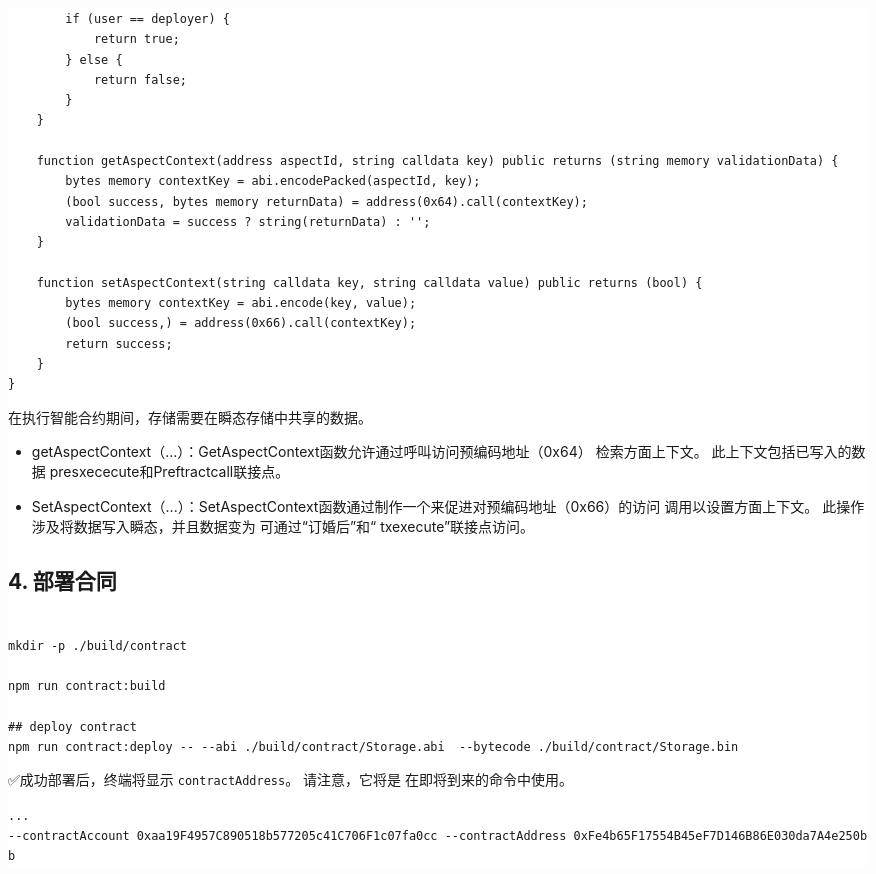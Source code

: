 ```solidity
        if (user == deployer) {
            return true;
        } else {
            return false;
        }
    }

    function getAspectContext(address aspectId, string calldata key) public returns (string memory validationData) {
        bytes memory contextKey = abi.encodePacked(aspectId, key);
        (bool success, bytes memory returnData) = address(0x64).call(contextKey);
        validationData = success ? string(returnData) : '';
    }

    function setAspectContext(string calldata key, string calldata value) public returns (bool) {
        bytes memory contextKey = abi.encode(key, value);
        (bool success,) = address(0x66).call(contextKey);
        return success;
    }
}
```

在执行智能合约期间，存储需要在瞬态存储中共享的数据。

* getAspectContext（...）：GetAspectContext函数允许通过呼叫访问预编码地址（0x64）
检索方面上下文。 此上下文包括已写入的数据
presxececute和Preftractcall联接点。

* SetAspectContext（...）：SetAspectContext函数通过制作一个来促进对预编码地址（0x66）的访问
调用以设置方面上下文。 此操作涉及将数据写入瞬态，并且数据变为
可通过“订婚后”和“ txexecute”联接点访问。

## 4. 部署合同

```shell

mkdir -p ./build/contract

npm run contract:build

## deploy contract
npm run contract:deploy -- --abi ./build/contract/Storage.abi  --bytecode ./build/contract/Storage.bin 
```

✅成功部署后，终端将显示 `contractAddress`。 请注意，它将是
在即将到来的命令中使用。

```shell
...
--contractAccount 0xaa19F4957C890518b577205c41C706F1c07fa0cc --contractAddress 0xFe4b65F17554B45eF7D146B86E030da7A4e250bb
```
